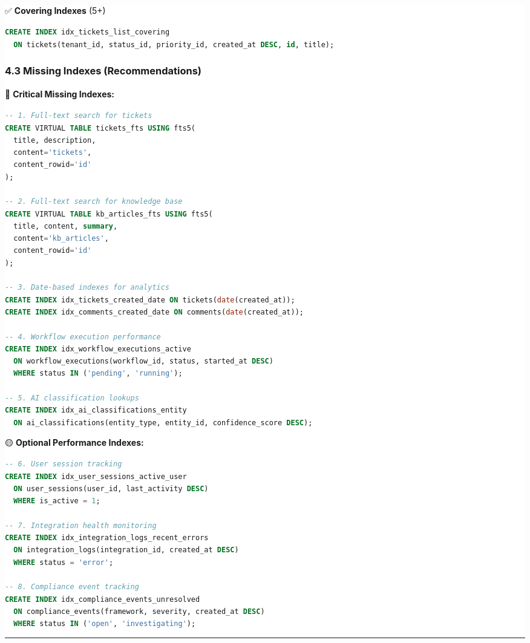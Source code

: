 ✅ **Covering Indexes** (5+)
```sql
CREATE INDEX idx_tickets_list_covering
  ON tickets(tenant_id, status_id, priority_id, created_at DESC, id, title);
```

### 4.3 Missing Indexes (Recommendations)

🔴 **Critical Missing Indexes:**

```sql
-- 1. Full-text search for tickets
CREATE VIRTUAL TABLE tickets_fts USING fts5(
  title, description,
  content='tickets',
  content_rowid='id'
);

-- 2. Full-text search for knowledge base
CREATE VIRTUAL TABLE kb_articles_fts USING fts5(
  title, content, summary,
  content='kb_articles',
  content_rowid='id'
);

-- 3. Date-based indexes for analytics
CREATE INDEX idx_tickets_created_date ON tickets(date(created_at));
CREATE INDEX idx_comments_created_date ON comments(date(created_at));

-- 4. Workflow execution performance
CREATE INDEX idx_workflow_executions_active
  ON workflow_executions(workflow_id, status, started_at DESC)
  WHERE status IN ('pending', 'running');

-- 5. AI classification lookups
CREATE INDEX idx_ai_classifications_entity
  ON ai_classifications(entity_type, entity_id, confidence_score DESC);
```

🟡 **Optional Performance Indexes:**

```sql
-- 6. User session tracking
CREATE INDEX idx_user_sessions_active_user
  ON user_sessions(user_id, last_activity DESC)
  WHERE is_active = 1;

-- 7. Integration health monitoring
CREATE INDEX idx_integration_logs_recent_errors
  ON integration_logs(integration_id, created_at DESC)
  WHERE status = 'error';

-- 8. Compliance event tracking
CREATE INDEX idx_compliance_events_unresolved
  ON compliance_events(framework, severity, created_at DESC)
  WHERE status IN ('open', 'investigating');
```

---